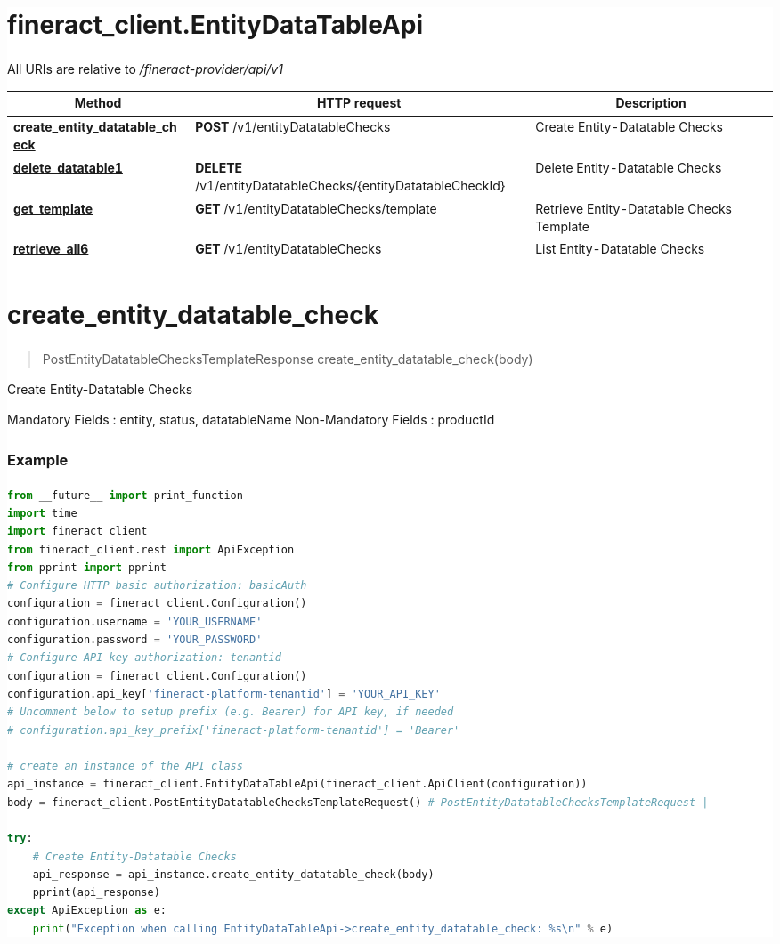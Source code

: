 # fineract_client.EntityDataTableApi

All URIs are relative to */fineract-provider/api/v1*

Method | HTTP request | Description
------------- | ------------- | -------------
[**create_entity_datatable_check**](EntityDataTableApi.md#create_entity_datatable_check) | **POST** /v1/entityDatatableChecks | Create Entity-Datatable Checks
[**delete_datatable1**](EntityDataTableApi.md#delete_datatable1) | **DELETE** /v1/entityDatatableChecks/{entityDatatableCheckId} | Delete Entity-Datatable Checks
[**get_template**](EntityDataTableApi.md#get_template) | **GET** /v1/entityDatatableChecks/template | Retrieve Entity-Datatable Checks Template
[**retrieve_all6**](EntityDataTableApi.md#retrieve_all6) | **GET** /v1/entityDatatableChecks | List Entity-Datatable Checks

# **create_entity_datatable_check**
> PostEntityDatatableChecksTemplateResponse create_entity_datatable_check(body)

Create Entity-Datatable Checks

Mandatory Fields :  entity, status, datatableName  Non-Mandatory Fields :  productId

### Example
```python
from __future__ import print_function
import time
import fineract_client
from fineract_client.rest import ApiException
from pprint import pprint
# Configure HTTP basic authorization: basicAuth
configuration = fineract_client.Configuration()
configuration.username = 'YOUR_USERNAME'
configuration.password = 'YOUR_PASSWORD'
# Configure API key authorization: tenantid
configuration = fineract_client.Configuration()
configuration.api_key['fineract-platform-tenantid'] = 'YOUR_API_KEY'
# Uncomment below to setup prefix (e.g. Bearer) for API key, if needed
# configuration.api_key_prefix['fineract-platform-tenantid'] = 'Bearer'

# create an instance of the API class
api_instance = fineract_client.EntityDataTableApi(fineract_client.ApiClient(configuration))
body = fineract_client.PostEntityDatatableChecksTemplateRequest() # PostEntityDatatableChecksTemplateRequest | 

try:
    # Create Entity-Datatable Checks
    api_response = api_instance.create_entity_datatable_check(body)
    pprint(api_response)
except ApiException as e:
    print("Exception when calling EntityDataTableApi->create_entity_datatable_check: %s\n" % e)
```

